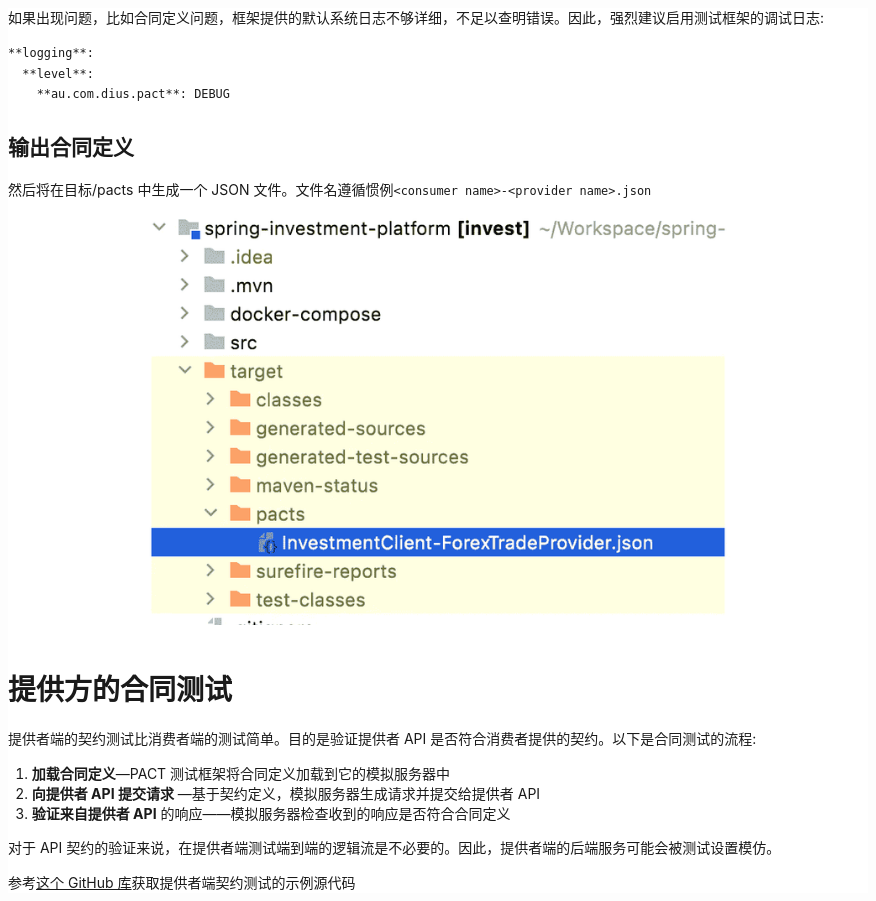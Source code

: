 如果出现问题，比如合同定义问题，框架提供的默认系统日志不够详细，不足以查明错误。因此，强烈建议启用测试框架的调试日志:

```
**logging**:
  **level**:
    **au.com.dius.pact**: DEBUG
```

## 输出合同定义

然后将在目标/pacts 中生成一个 JSON 文件。文件名遵循惯例`<consumer name>-<provider name>.json`

![](img/486fced2ad7a2b6b54d65f16c58a475b.png)

# 提供方的合同测试

提供者端的契约测试比消费者端的测试简单。目的是验证提供者 API 是否符合消费者提供的契约。以下是合同测试的流程:

1.  **加载合同定义**—PACT 测试框架将合同定义加载到它的模拟服务器中
2.  **向提供者 API 提交请求** —基于契约定义，模拟服务器生成请求并提交给提供者 API
3.  **验证来自提供者 API** 的响应——模拟服务器检查收到的响应是否符合合同定义

对于 API 契约的验证来说，在提供者端测试端到端的逻辑流是不必要的。因此，提供者端的后端服务可能会被测试设置模仿。

参考[这个 GitHub 库](https://github.com/gavinklfong/servlet-spring-forex-trade)获取提供者端契约测试的示例源代码
